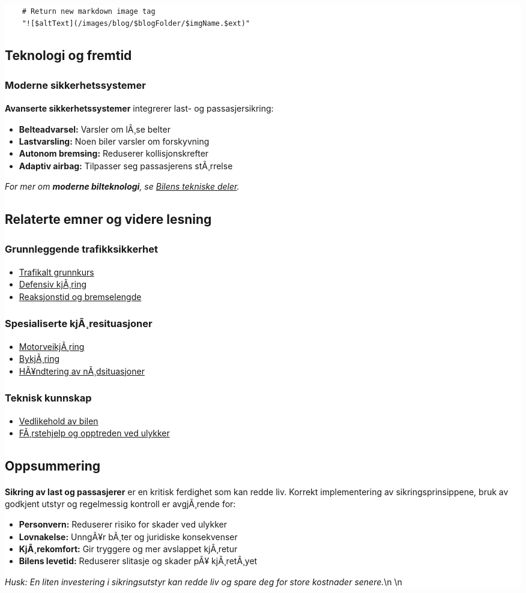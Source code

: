        # Return new markdown image tag
        "![$altText](/images/blog/$blogFolder/$imgName.$ext)"
    

## Teknologi og fremtid

### Moderne sikkerhetssystemer

**Avanserte sikkerhetssystemer** integrerer last- og passasjersikring:

* **Belteadvarsel:** Varsler om lÃ¸se belter
* **Lastvarsling:** Noen biler varsler om forskyvning
* **Autonom bremsing:** Reduserer kollisjonskrefter
* **Adaptiv airbag:** Tilpasser seg passasjerens stÃ¸rrelse

*For mer om **moderne bilteknologi**, se [Bilens tekniske deler](/blogs/teori/bilens-tekniske-deler "Bilens tekniske deler - Oversikt over moderne biltenkologi").*

## Relaterte emner og videre lesning

### Grunnleggende trafikksikkerhet
* [Trafikalt grunnkurs](/blogs/teori/trafikalt-grunnkurs "Trafikalt grunnkurs - Foundation for safe driving")
* [Defensiv kjÃ¸ring](/blogs/teori/defensiv-kjoring "Defensiv kjÃ¸ring - Proaktiv og trygg kjÃ¸reteknikk")
* [Reaksjonstid og bremselengde](/blogs/teori/reaksjonstid-og-bremselengde "Reaksjonstid og bremselengde - Fysikk og sikkerhet")

### Spesialiserte kjÃ¸resituasjoner
* [MotorveikjÃ¸ring](/blogs/teori/motorveikjoring "MotorveikjÃ¸ring - Sikker kjÃ¸ring pÃ¥ motorvei")
* [BykjÃ¸ring](/blogs/teori/bykjoring "BykjÃ¸ring - Mestring av urban trafikk")
* [HÃ¥ndtering av nÃ¸dsituasjoner](/blogs/teori/handtering-av-nodsituasjoner "HÃ¥ndtering av nÃ¸dsituasjoner - Beredskap og teknikk")

### Teknisk kunnskap
* [Vedlikehold av bilen](/blogs/teori/vedlikehold-av-bilen "Vedlikehold av bilen - Maintain vehicle safety and performance")
* [FÃ¸rstehjelp og opptreden ved ulykker](/blogs/teori/forstehjelp-og-opptreden-ved-ulykker "FÃ¸rstehjelp og opptreden ved ulykker - Emergency response")

## Oppsummering

**Sikring av last og passasjerer** er en kritisk ferdighet som kan redde liv. Korrekt implementering av sikringsprinsippene, bruk av godkjent utstyr og regelmessig kontroll er avgjÃ¸rende for:

* **Personvern:** Reduserer risiko for skader ved ulykker
* **Lovnakelse:** UnngÃ¥r bÃ¸ter og juridiske konsekvenser  
* **KjÃ¸rekomfort:** Gir tryggere og mer avslappet kjÃ¸retur
* **Bilens levetid:** Reduserer slitasje og skader pÃ¥ kjÃ¸retÃ¸yet

*Husk: En liten investering i sikringsutstyr kan redde liv og spare deg for store kostnader senere.*\n  </div>\n</div>